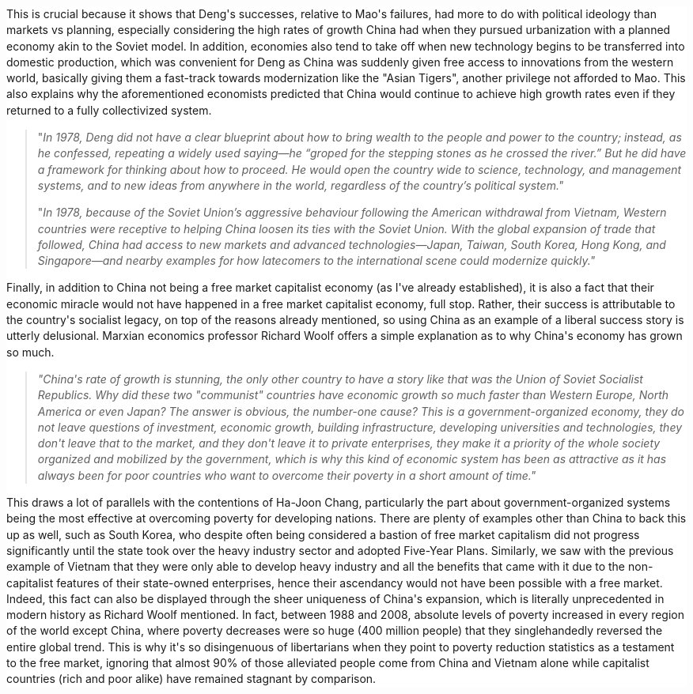 This is crucial because it shows that Deng's successes, relative to Mao's failures, had more to do with political ideology than markets vs planning, especially considering the high rates of growth China had when they pursued urbanization with a planned economy akin to the Soviet model. In addition, economies also tend to take off when new technology begins to be transferred into domestic production, which was convenient for Deng as China was suddenly given free access to innovations from the western world, basically giving them a fast-track towards modernization like the "Asian Tigers", another privilege not afforded to Mao. This also explains why the aforementioned economists predicted that China would continue to achieve high growth rates even if they returned to a fully collectivized system.

>"*In 1978, Deng did not have a clear blueprint about how to bring wealth to the people and power to the country; instead, as he confessed, repeating a widely used saying—he “groped for the stepping stones as he crossed the river.” But he did have a framework for thinking about how to proceed. He would open the country wide to science, technology, and management systems, and to new ideas from anywhere in the world, regardless of the country’s political system."*  
>  
>"*In 1978, because of the Soviet Union’s aggressive behaviour following the American withdrawal from Vietnam, Western countries were receptive to helping China loosen its ties with the Soviet Union. With the global expansion of trade that followed, China had access to new markets and advanced technologies—Japan, Taiwan, South Korea, Hong Kong, and Singapore—and nearby examples for how latecomers to the international scene could modernize quickly."*

Finally, in addition to China not being a free market capitalist economy (as I've already established), it is also a fact that their economic miracle would not have happened in a free market capitalist economy, full stop. Rather, their success is attributable to the country's socialist legacy, on top of the reasons already mentioned, so using China as an example of a liberal success story is utterly delusional. Marxian economics professor Richard Woolf offers a simple explanation as to why China's economy has grown so much.

>*"China's rate of growth is stunning, the only other country to have a story like that was the Union of Soviet Socialist Republics. Why did these two "communist" countries have economic growth so much faster than Western Europe, North America or even Japan? The answer is obvious, the number-one cause? This is a government-organized economy, they do not leave questions of investment, economic growth, building infrastructure, developing universities and technologies, they don't leave that to the market, and they don't leave it to private enterprises, they make it a priority of the whole society organized and mobilized by the government, which is why this kind of economic system has been as attractive as it has always been for poor countries who want to overcome their poverty in a short amount of time."*

This draws a lot of parallels with the contentions of Ha-Joon Chang, particularly the part about government-organized systems being the most effective at overcoming poverty for developing nations. There are plenty of examples other than China to back this up as well, such as South Korea, who despite often being considered a bastion of free market capitalism did not progress significantly until the state took over the heavy industry sector and adopted Five-Year Plans. Similarly, we saw with the previous example of Vietnam that they were only able to develop heavy industry and all the benefits that came with it due to the non-capitalist features of their state-owned enterprises, hence their ascendancy would not have been possible with a free market. Indeed, this fact can also be displayed through the sheer uniqueness of China's expansion, which is literally unprecedented in modern history as Richard Woolf mentioned. In fact, between 1988 and 2008, absolute levels of poverty increased in every region of the world except China, where poverty decreases were so huge (400 million people) that they singlehandedly reversed the entire global trend. This is why it's so disingenuous of libertarians when they point to poverty reduction statistics as a testament to the free market, ignoring that almost 90% of those alleviated people come from China and Vietnam alone while capitalist countries (rich and poor alike) have remained stagnant by comparison.
